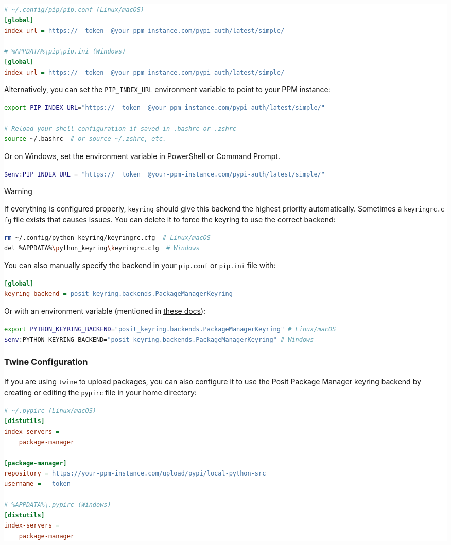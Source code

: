 ```ini
# ~/.config/pip/pip.conf (Linux/macOS)
[global]
index-url = https://__token__@your-ppm-instance.com/pypi-auth/latest/simple/

# %APPDATA%\pip\pip.ini (Windows)
[global]
index-url = https://__token__@your-ppm-instance.com/pypi-auth/latest/simple/
```

Alternatively, you can set the `PIP_INDEX_URL` environment variable to point to your PPM instance:

```bash
export PIP_INDEX_URL="https://__token__@your-ppm-instance.com/pypi-auth/latest/simple/"

# Reload your shell configuration if saved in .bashrc or .zshrc
source ~/.bashrc  # or source ~/.zshrc, etc.
```

Or on Windows, set the environment variable in PowerShell or Command Prompt.
```powershell
$env:PIP_INDEX_URL = "https://__token__@your-ppm-instance.com/pypi-auth/latest/simple/"
```

> [!WARNING]
> If everything is configured properly, `keyring` should give this backend the highest priority automatically. Sometimes a `keyringrc.cfg` file exists that causes issues. You can delete it to force the keyring to use the correct backend:
>
> ```bash
> rm ~/.config/python_keyring/keyringrc.cfg  # Linux/macOS
> del %APPDATA%\python_keyring\keyringrc.cfg  # Windows
> ```
>
> You can also manually specify the backend in your `pip.conf` or `pip.ini` file with:
>
> ```ini
> [global]
> keyring_backend = posit_keyring.backends.PackageManagerKeyring
> ```
>
> Or with an environment variable (mentioned in [these docs](https://pypi.org/project/keyring/)):
>
> ```bash
> export PYTHON_KEYRING_BACKEND="posit_keyring.backends.PackageManagerKeyring" # Linux/macOS
> $env:PYTHON_KEYRING_BACKEND="posit_keyring.backends.PackageManagerKeyring" # Windows
> ```

### Twine Configuration
If you are using `twine` to upload packages, you can also configure it to use the Posit Package Manager keyring backend by creating or editing the `pypirc` file in your home directory:
```ini
# ~/.pypirc (Linux/macOS)
[distutils]
index-servers =
    package-manager

[package-manager]
repository = https://your-ppm-instance.com/upload/pypi/local-python-src
username = __token__

# %APPDATA%\.pypirc (Windows)
[distutils]
index-servers =
    package-manager

```